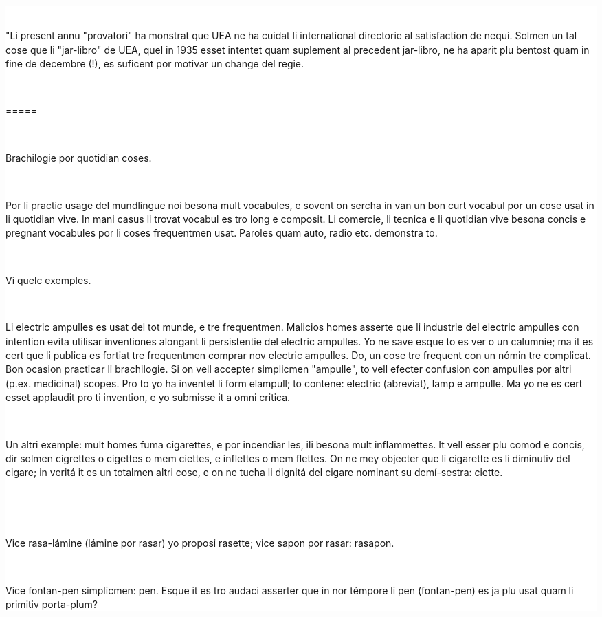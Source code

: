  

\"Li present annu \"provatori\" ha monstrat que UEA ne ha cuidat li
international directorie al satisfaction de nequi. Solmen un tal cose
que li \"jar-libro\" de UEA, quel in 1935 esset intentet quam suplement
al precedent jar-libro, ne ha aparit plu bentost quam in fine de
decembre (!), es suficent por motivar un change del regie.

 

=====

 

Brachilogie por quotidian coses.

 

Por li practic usage del mundlingue noi besona mult vocabules, e sovent
on sercha in van un bon curt vocabul por un cose usat in li quotidian
vive. In mani casus li trovat vocabul es tro long e composit. Li
comercie, li tecnica e li quotidian vive besona concis e pregnant
vocabules por li coses frequentmen usat. Paroles quam auto, radio etc.
demonstra to.

 

Vi quelc exemples.

 

Li electric ampulles es usat del tot munde, e tre frequentmen. Malicios
homes asserte que li industrie del electric ampulles con intention evita
utilisar inventiones alongant li persistentie del electric ampulles. Yo
ne save esque to es ver o un calumnie; ma it es cert que li publica es
fortiat tre frequentmen comprar nov electric ampulles. Do, un cose tre
frequent con un nómin tre complicat. Bon ocasion practicar li
brachilogie. Si on vell accepter simplicmen \"ampulle\", to vell efecter
confusion con ampulles por altri (p.ex. medicinal) scopes. Pro to yo ha
inventet li form elampull; to contene: electric (abreviat), lamp e
ampulle. Ma yo ne es cert esset applaudit pro ti invention, e yo
submisse it a omni critica.

 

Un altri exemple: mult homes fuma cigarettes, e por incendiar les, ili
besona mult inflammettes. It vell esser plu comod e concis, dir solmen
cigrettes o cigettes o mem ciettes, e inflettes o mem flettes. On ne mey
objecter que li cigarette es li diminutiv del cigare; in veritá it es un
totalmen altri cose, e on ne tucha li dignitá del cigare nominant su
demí-sestra: ciette.

 

 

Vice rasa-lámine (lámine por rasar) yo proposi rasette; vice sapon por
rasar: rasapon.

 

Vice fontan-pen simplicmen: pen. Esque it es tro audaci asserter que in
nor témpore li pen (fontan-pen) es ja plu usat quam li primitiv
porta-plum?
